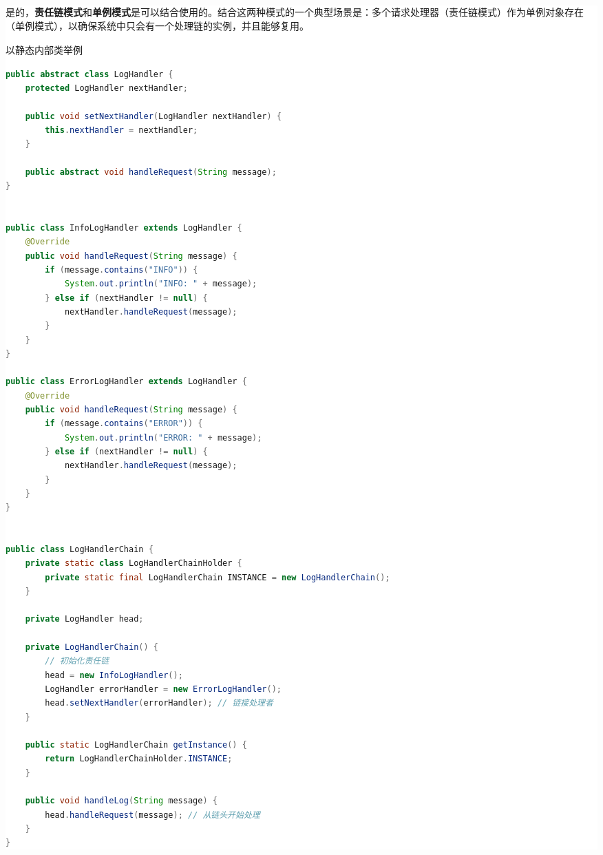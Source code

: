 是的，**责任链模式**和**单例模式**是可以结合使用的。结合这两种模式的一个典型场景是：多个请求处理器（责任链模式）作为单例对象存在（单例模式），以确保系统中只会有一个处理链的实例，并且能够复用。



以静态内部类举例 

~~~java
public abstract class LogHandler {
    protected LogHandler nextHandler;

    public void setNextHandler(LogHandler nextHandler) {
        this.nextHandler = nextHandler;
    }

    public abstract void handleRequest(String message);
}


public class InfoLogHandler extends LogHandler {
    @Override
    public void handleRequest(String message) {
        if (message.contains("INFO")) {
            System.out.println("INFO: " + message);
        } else if (nextHandler != null) {
            nextHandler.handleRequest(message);
        }
    }
}

public class ErrorLogHandler extends LogHandler {
    @Override
    public void handleRequest(String message) {
        if (message.contains("ERROR")) {
            System.out.println("ERROR: " + message);
        } else if (nextHandler != null) {
            nextHandler.handleRequest(message);
        }
    }
}


public class LogHandlerChain {
    private static class LogHandlerChainHolder {
        private static final LogHandlerChain INSTANCE = new LogHandlerChain();
    }

    private LogHandler head;

    private LogHandlerChain() {
        // 初始化责任链
        head = new InfoLogHandler();
        LogHandler errorHandler = new ErrorLogHandler();
        head.setNextHandler(errorHandler); // 链接处理者
    }

    public static LogHandlerChain getInstance() {
        return LogHandlerChainHolder.INSTANCE;
    }

    public void handleLog(String message) {
        head.handleRequest(message); // 从链头开始处理
    }
}


~~~